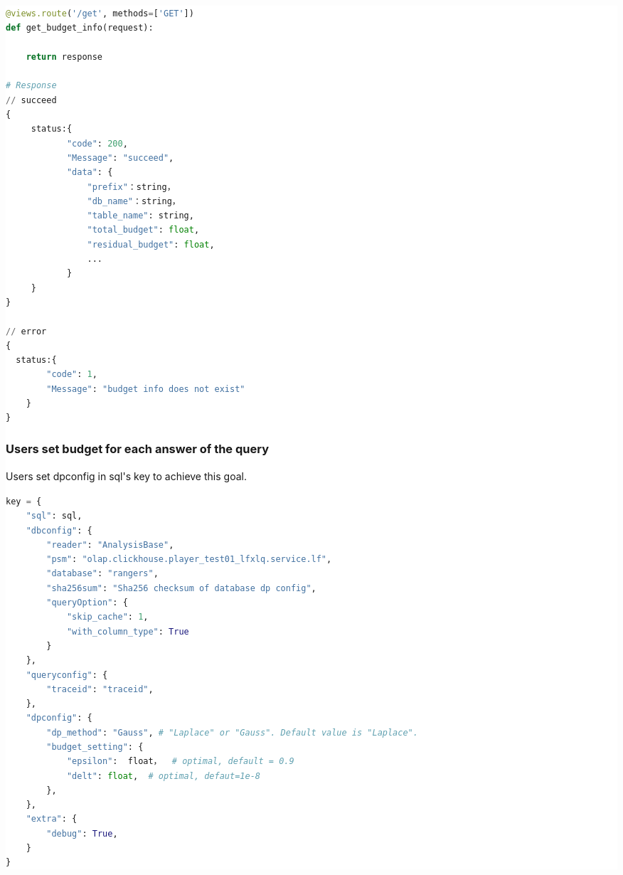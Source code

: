 ```python
@views.route('/get', methods=['GET'])
def get_budget_info(request):
    
    return response

# Response
// succeed
{
     status:{
            "code": 200,
            "Message": "succeed",
            "data": {
                "prefix"：string，
                "db_name"：string，
                "table_name": string,
                "total_budget": float,
                "residual_budget": float,
                ...
            }
     }
}

// error
{
  status:{
        "code": 1,
        "Message": "budget info does not exist"
    }
}
```

### Users set budget for each answer of the query
Users set dpconfig in sql's key to achieve this goal.

```python
key = {
    "sql": sql,
    "dbconfig": {
        "reader": "AnalysisBase",
        "psm": "olap.clickhouse.player_test01_lfxlq.service.lf",
        "database": "rangers",
        "sha256sum": "Sha256 checksum of database dp config",
        "queryOption": {
            "skip_cache": 1,
            "with_column_type": True
        }
    },
    "queryconfig": {
        "traceid": "traceid",
    },
    "dpconfig": { 
        "dp_method": "Gauss", # "Laplace" or "Gauss". Default value is "Laplace".
        "budget_setting": {
            "epsilon":  float，  # optimal, default = 0.9
            "delt": float,  # optimal, defaut=1e-8
        },
    },
    "extra": {
        "debug": True,
    }
}

```